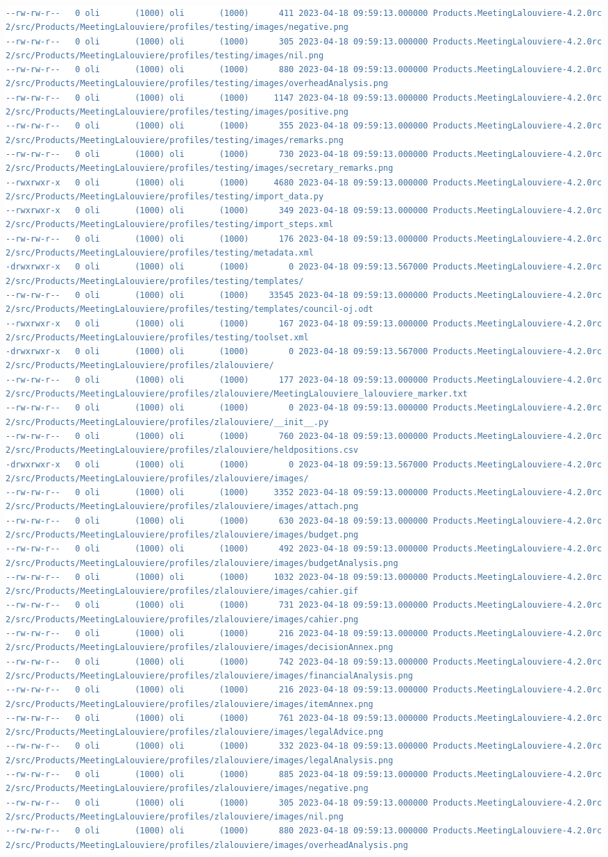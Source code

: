 ```diff
--rw-rw-r--   0 oli       (1000) oli       (1000)      411 2023-04-18 09:59:13.000000 Products.MeetingLalouviere-4.2.0rc2/src/Products/MeetingLalouviere/profiles/testing/images/negative.png
--rw-rw-r--   0 oli       (1000) oli       (1000)      305 2023-04-18 09:59:13.000000 Products.MeetingLalouviere-4.2.0rc2/src/Products/MeetingLalouviere/profiles/testing/images/nil.png
--rw-rw-r--   0 oli       (1000) oli       (1000)      880 2023-04-18 09:59:13.000000 Products.MeetingLalouviere-4.2.0rc2/src/Products/MeetingLalouviere/profiles/testing/images/overheadAnalysis.png
--rw-rw-r--   0 oli       (1000) oli       (1000)     1147 2023-04-18 09:59:13.000000 Products.MeetingLalouviere-4.2.0rc2/src/Products/MeetingLalouviere/profiles/testing/images/positive.png
--rw-rw-r--   0 oli       (1000) oli       (1000)      355 2023-04-18 09:59:13.000000 Products.MeetingLalouviere-4.2.0rc2/src/Products/MeetingLalouviere/profiles/testing/images/remarks.png
--rw-rw-r--   0 oli       (1000) oli       (1000)      730 2023-04-18 09:59:13.000000 Products.MeetingLalouviere-4.2.0rc2/src/Products/MeetingLalouviere/profiles/testing/images/secretary_remarks.png
--rwxrwxr-x   0 oli       (1000) oli       (1000)     4680 2023-04-18 09:59:13.000000 Products.MeetingLalouviere-4.2.0rc2/src/Products/MeetingLalouviere/profiles/testing/import_data.py
--rwxrwxr-x   0 oli       (1000) oli       (1000)      349 2023-04-18 09:59:13.000000 Products.MeetingLalouviere-4.2.0rc2/src/Products/MeetingLalouviere/profiles/testing/import_steps.xml
--rw-rw-r--   0 oli       (1000) oli       (1000)      176 2023-04-18 09:59:13.000000 Products.MeetingLalouviere-4.2.0rc2/src/Products/MeetingLalouviere/profiles/testing/metadata.xml
-drwxrwxr-x   0 oli       (1000) oli       (1000)        0 2023-04-18 09:59:13.567000 Products.MeetingLalouviere-4.2.0rc2/src/Products/MeetingLalouviere/profiles/testing/templates/
--rw-rw-r--   0 oli       (1000) oli       (1000)    33545 2023-04-18 09:59:13.000000 Products.MeetingLalouviere-4.2.0rc2/src/Products/MeetingLalouviere/profiles/testing/templates/council-oj.odt
--rwxrwxr-x   0 oli       (1000) oli       (1000)      167 2023-04-18 09:59:13.000000 Products.MeetingLalouviere-4.2.0rc2/src/Products/MeetingLalouviere/profiles/testing/toolset.xml
-drwxrwxr-x   0 oli       (1000) oli       (1000)        0 2023-04-18 09:59:13.567000 Products.MeetingLalouviere-4.2.0rc2/src/Products/MeetingLalouviere/profiles/zlalouviere/
--rw-rw-r--   0 oli       (1000) oli       (1000)      177 2023-04-18 09:59:13.000000 Products.MeetingLalouviere-4.2.0rc2/src/Products/MeetingLalouviere/profiles/zlalouviere/MeetingLalouviere_lalouviere_marker.txt
--rw-rw-r--   0 oli       (1000) oli       (1000)        0 2023-04-18 09:59:13.000000 Products.MeetingLalouviere-4.2.0rc2/src/Products/MeetingLalouviere/profiles/zlalouviere/__init__.py
--rw-rw-r--   0 oli       (1000) oli       (1000)      760 2023-04-18 09:59:13.000000 Products.MeetingLalouviere-4.2.0rc2/src/Products/MeetingLalouviere/profiles/zlalouviere/heldpositions.csv
-drwxrwxr-x   0 oli       (1000) oli       (1000)        0 2023-04-18 09:59:13.567000 Products.MeetingLalouviere-4.2.0rc2/src/Products/MeetingLalouviere/profiles/zlalouviere/images/
--rw-rw-r--   0 oli       (1000) oli       (1000)     3352 2023-04-18 09:59:13.000000 Products.MeetingLalouviere-4.2.0rc2/src/Products/MeetingLalouviere/profiles/zlalouviere/images/attach.png
--rw-rw-r--   0 oli       (1000) oli       (1000)      630 2023-04-18 09:59:13.000000 Products.MeetingLalouviere-4.2.0rc2/src/Products/MeetingLalouviere/profiles/zlalouviere/images/budget.png
--rw-rw-r--   0 oli       (1000) oli       (1000)      492 2023-04-18 09:59:13.000000 Products.MeetingLalouviere-4.2.0rc2/src/Products/MeetingLalouviere/profiles/zlalouviere/images/budgetAnalysis.png
--rw-rw-r--   0 oli       (1000) oli       (1000)     1032 2023-04-18 09:59:13.000000 Products.MeetingLalouviere-4.2.0rc2/src/Products/MeetingLalouviere/profiles/zlalouviere/images/cahier.gif
--rw-rw-r--   0 oli       (1000) oli       (1000)      731 2023-04-18 09:59:13.000000 Products.MeetingLalouviere-4.2.0rc2/src/Products/MeetingLalouviere/profiles/zlalouviere/images/cahier.png
--rw-rw-r--   0 oli       (1000) oli       (1000)      216 2023-04-18 09:59:13.000000 Products.MeetingLalouviere-4.2.0rc2/src/Products/MeetingLalouviere/profiles/zlalouviere/images/decisionAnnex.png
--rw-rw-r--   0 oli       (1000) oli       (1000)      742 2023-04-18 09:59:13.000000 Products.MeetingLalouviere-4.2.0rc2/src/Products/MeetingLalouviere/profiles/zlalouviere/images/financialAnalysis.png
--rw-rw-r--   0 oli       (1000) oli       (1000)      216 2023-04-18 09:59:13.000000 Products.MeetingLalouviere-4.2.0rc2/src/Products/MeetingLalouviere/profiles/zlalouviere/images/itemAnnex.png
--rw-rw-r--   0 oli       (1000) oli       (1000)      761 2023-04-18 09:59:13.000000 Products.MeetingLalouviere-4.2.0rc2/src/Products/MeetingLalouviere/profiles/zlalouviere/images/legalAdvice.png
--rw-rw-r--   0 oli       (1000) oli       (1000)      332 2023-04-18 09:59:13.000000 Products.MeetingLalouviere-4.2.0rc2/src/Products/MeetingLalouviere/profiles/zlalouviere/images/legalAnalysis.png
--rw-rw-r--   0 oli       (1000) oli       (1000)      885 2023-04-18 09:59:13.000000 Products.MeetingLalouviere-4.2.0rc2/src/Products/MeetingLalouviere/profiles/zlalouviere/images/negative.png
--rw-rw-r--   0 oli       (1000) oli       (1000)      305 2023-04-18 09:59:13.000000 Products.MeetingLalouviere-4.2.0rc2/src/Products/MeetingLalouviere/profiles/zlalouviere/images/nil.png
--rw-rw-r--   0 oli       (1000) oli       (1000)      880 2023-04-18 09:59:13.000000 Products.MeetingLalouviere-4.2.0rc2/src/Products/MeetingLalouviere/profiles/zlalouviere/images/overheadAnalysis.png
```